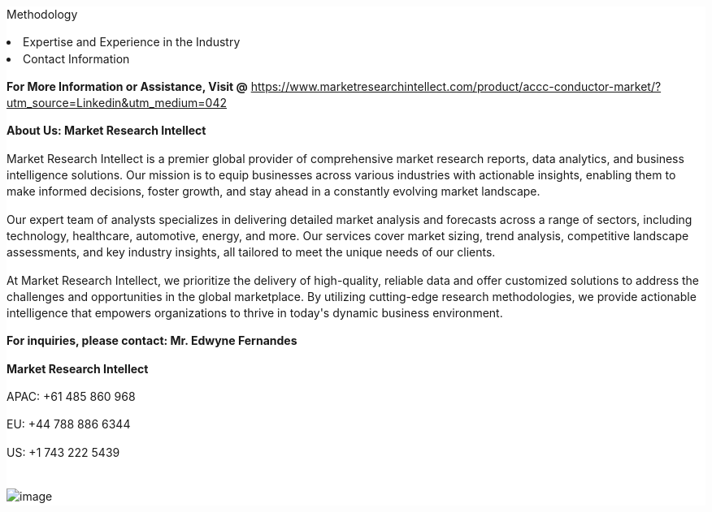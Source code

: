Methodology</li><li>Expertise and Experience in the Industry</li><li>Contact Information</li></ul></div><div class="article-main__content" data-test-id="publishing-text-block"><p><span class="font-[700]"><strong>For More Information or Assistance, Visit @</strong>&nbsp;<a href="https://www.marketresearchintellect.com/product/accc-conductor-market/?utm_source=Linkedin&utm_medium=042">https://www.marketresearchintellect.com/product/accc-conductor-market/?utm_source=Linkedin&utm_medium=042</a></span></p><p><strong>About Us: Market Research Intellect</strong></p><p>Market Research Intellect is a premier global provider of comprehensive market research reports, data analytics, and business intelligence solutions. Our mission is to equip businesses across various industries with actionable insights, enabling them to make informed decisions, foster growth, and stay ahead in a constantly evolving market landscape.</p><p>Our expert team of analysts specializes in delivering detailed market analysis and forecasts across a range of sectors, including technology, healthcare, automotive, energy, and more. Our services cover market sizing, trend analysis, competitive landscape assessments, and key industry insights, all tailored to meet the unique needs of our clients.</p><p>At Market Research Intellect, we prioritize the delivery of high-quality, reliable data and offer customized solutions to address the challenges and opportunities in the global marketplace. By utilizing cutting-edge research methodologies, we provide actionable intelligence that empowers organizations to thrive in today's dynamic business environment.</p><p><strong>For inquiries, please contact: Mr. Edwyne Fernandes</strong></p><p><strong>Market Research Intellect</strong></p><p>APAC: +61 485 860 968</p><p>EU: +44 788 886 6344</p><p>US: +1 743 222 5439</p></div><div class="article-main__content" data-test-id="publishing-text-block">&nbsp;</div>
![image](https://github.com/user-attachments/assets/c802e4e2-65ca-464e-a889-fd876f915761)
